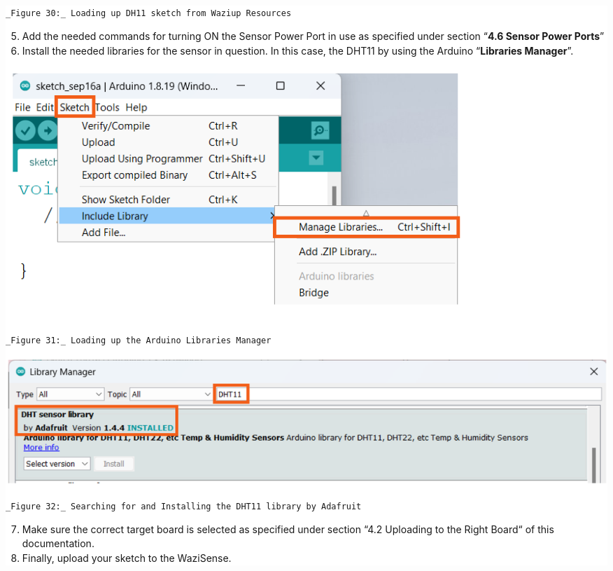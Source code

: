 

    _Figure 30:_ Loading up DH11 sketch from Waziup Resources

5. Add the needed commands for turning ON the Sensor Power Port in use as specified under section “**4.6 Sensor Power Ports**”
6. Install the needed libraries for the sensor in question. In this case, the DHT11 by using the Arduino “**Libraries Manager**”.

    


![libraries manager](img/librariesmanager.png "image_tooltip")



    _Figure 31:_ Loading up the Arduino Libraries Manager




![dht11 installed](img/dht11installed.png "image_tooltip")



    _Figure 32:_ Searching for and Installing the DHT11 library by Adafruit

7. Make sure the correct target board is selected as specified under section “4.2 Uploading to the Right Board“ of this documentation.
8. Finally, upload your sketch to the WaziSense.
